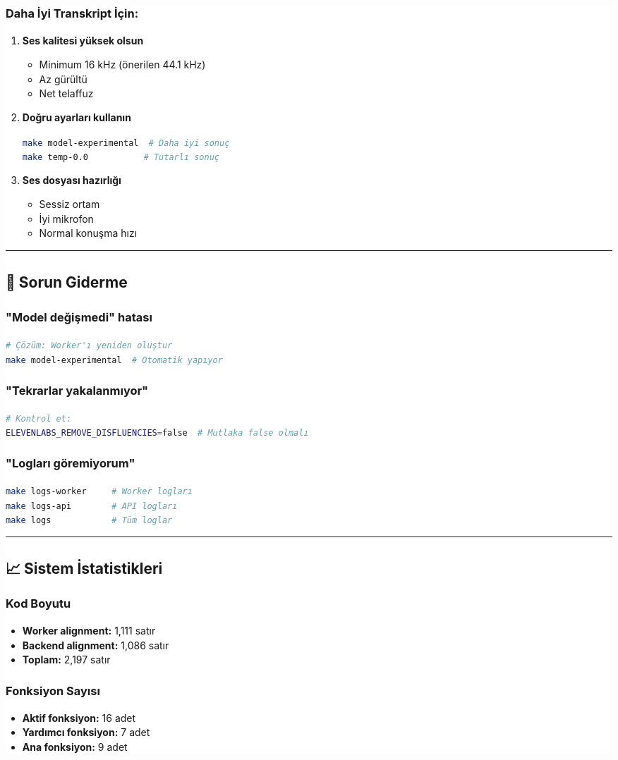 ### Daha İyi Transkript İçin:

1. **Ses kalitesi yüksek olsun**
   - Minimum 16 kHz (önerilen 44.1 kHz)
   - Az gürültü
   - Net telaffuz

2. **Doğru ayarları kullanın**
   ```bash
   make model-experimental  # Daha iyi sonuç
   make temp-0.0           # Tutarlı sonuç
   ```

3. **Ses dosyası hazırlığı**
   - Sessiz ortam
   - İyi mikrofon
   - Normal konuşma hızı

---

## 🐛 Sorun Giderme

### "Model değişmedi" hatası
```bash
# Çözüm: Worker'ı yeniden oluştur
make model-experimental  # Otomatik yapıyor
```

### "Tekrarlar yakalanmıyor"
```bash
# Kontrol et:
ELEVENLABS_REMOVE_DISFLUENCIES=false  # Mutlaka false olmalı
```

### "Logları göremiyorum"
```bash
make logs-worker     # Worker logları
make logs-api        # API logları
make logs            # Tüm loglar
```

---

## 📈 Sistem İstatistikleri

### Kod Boyutu
- **Worker alignment:** 1,111 satır
- **Backend alignment:** 1,086 satır
- **Toplam:** 2,197 satır

### Fonksiyon Sayısı
- **Aktif fonksiyon:** 16 adet
- **Yardımcı fonksiyon:** 7 adet
- **Ana fonksiyon:** 9 adet
